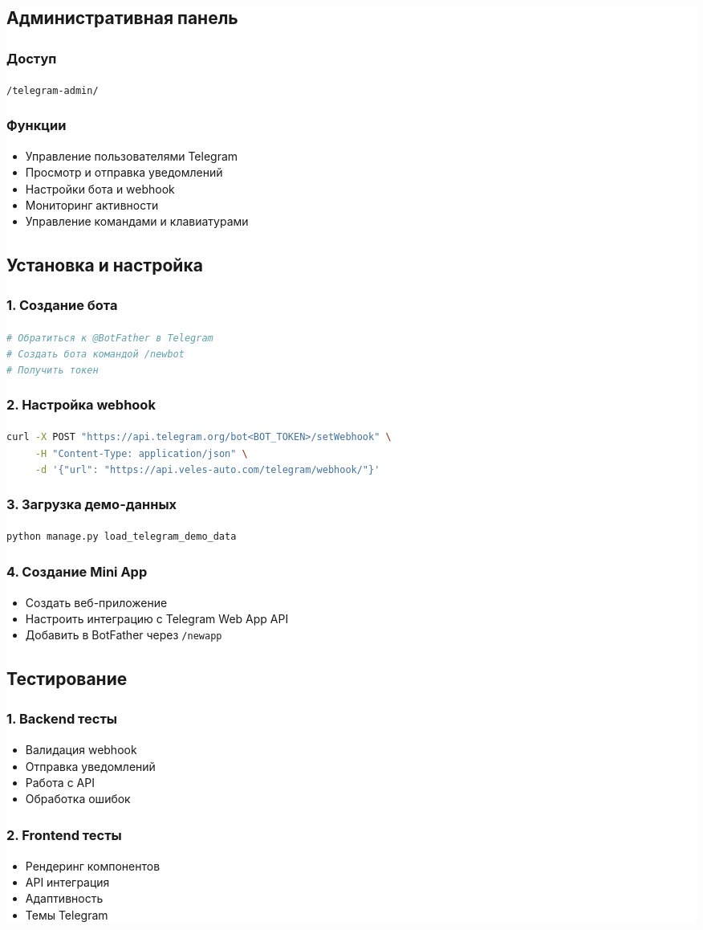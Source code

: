 ## Административная панель

### Доступ
```
/telegram-admin/
```

### Функции
- Управление пользователями Telegram
- Просмотр и отправка уведомлений
- Настройки бота и webhook
- Мониторинг активности
- Управление командами и клавиатурами

## Установка и настройка

### 1. Создание бота
```bash
# Обратиться к @BotFather в Telegram
# Создать бота командой /newbot
# Получить токен
```

### 2. Настройка webhook
```bash
curl -X POST "https://api.telegram.org/bot<BOT_TOKEN>/setWebhook" \
     -H "Content-Type: application/json" \
     -d '{"url": "https://api.veles-auto.com/telegram/webhook/"}'
```

### 3. Загрузка демо-данных
```bash
python manage.py load_telegram_demo_data
```

### 4. Создание Mini App
- Создать веб-приложение
- Настроить интеграцию с Telegram Web App API
- Добавить в BotFather через `/newapp`

## Тестирование

### 1. Backend тесты
- Валидация webhook
- Отправка уведомлений
- Работа с API
- Обработка ошибок

### 2. Frontend тесты
- Рендеринг компонентов
- API интеграция
- Адаптивность
- Темы Telegram
